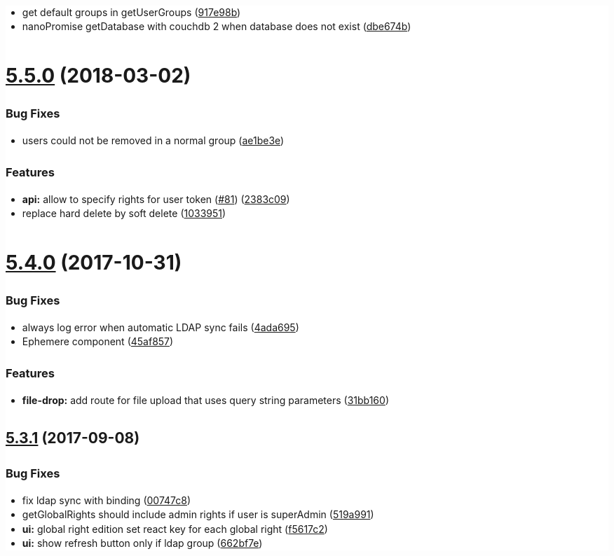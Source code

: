 * get default groups in getUserGroups ([917e98b](https://github.com/cheminfo/rest-on-couch/commit/917e98b))
* nanoPromise getDatabase with couchdb 2 when database does not exist ([dbe674b](https://github.com/cheminfo/rest-on-couch/commit/dbe674b))


<a name="5.5.0"></a>
# [5.5.0](https://github.com/cheminfo/rest-on-couch/compare/v5.4.0...v5.5.0) (2018-03-02)


### Bug Fixes

* users could not be removed in a normal group ([ae1be3e](https://github.com/cheminfo/rest-on-couch/commit/ae1be3e))


### Features

* **api:** allow to specify rights for user token ([#81](https://github.com/cheminfo/rest-on-couch/issues/81)) ([2383c09](https://github.com/cheminfo/rest-on-couch/commit/2383c09))
* replace hard delete by soft delete ([1033951](https://github.com/cheminfo/rest-on-couch/commit/1033951))



<a name="5.4.0"></a>
# [5.4.0](https://github.com/cheminfo/rest-on-couch/compare/v5.3.1...v5.4.0) (2017-10-31)


### Bug Fixes

* always log error when automatic LDAP sync fails ([4ada695](https://github.com/cheminfo/rest-on-couch/commit/4ada695))
* Ephemere component ([45af857](https://github.com/cheminfo/rest-on-couch/commit/45af857))


### Features

* **file-drop:** add route for file upload that uses query string parameters ([31bb160](https://github.com/cheminfo/rest-on-couch/commit/31bb160))



<a name="5.3.1"></a>
## [5.3.1](https://github.com/cheminfo/rest-on-couch/compare/v5.3.0...v5.3.1) (2017-09-08)


### Bug Fixes

* fix ldap sync with binding ([00747c8](https://github.com/cheminfo/rest-on-couch/commit/00747c8))
* getGlobalRights should include admin rights if user is superAdmin ([519a991](https://github.com/cheminfo/rest-on-couch/commit/519a991))
* **ui:** global right edition set react key for each global right ([f5617c2](https://github.com/cheminfo/rest-on-couch/commit/f5617c2))
* **ui:** show refresh button only if ldap group ([662bf7e](https://github.com/cheminfo/rest-on-couch/commit/662bf7e))
